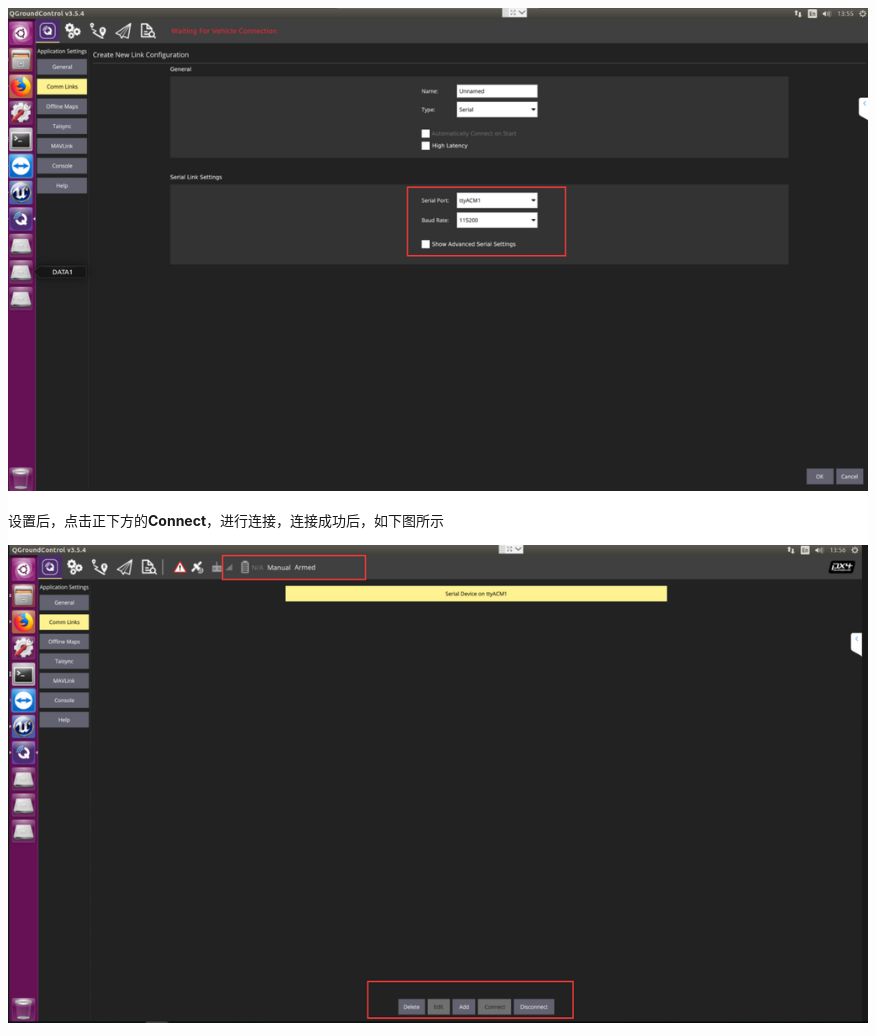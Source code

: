 ![](初识Airsim（九）之Pixhawk配置（Ubuntu16下HITL配置）/4.png)

设置后，点击正下方的**Connect**，进行连接，连接成功后，如下图所示

![](初识Airsim（九）之Pixhawk配置（Ubuntu16下HITL配置）/5.png)
